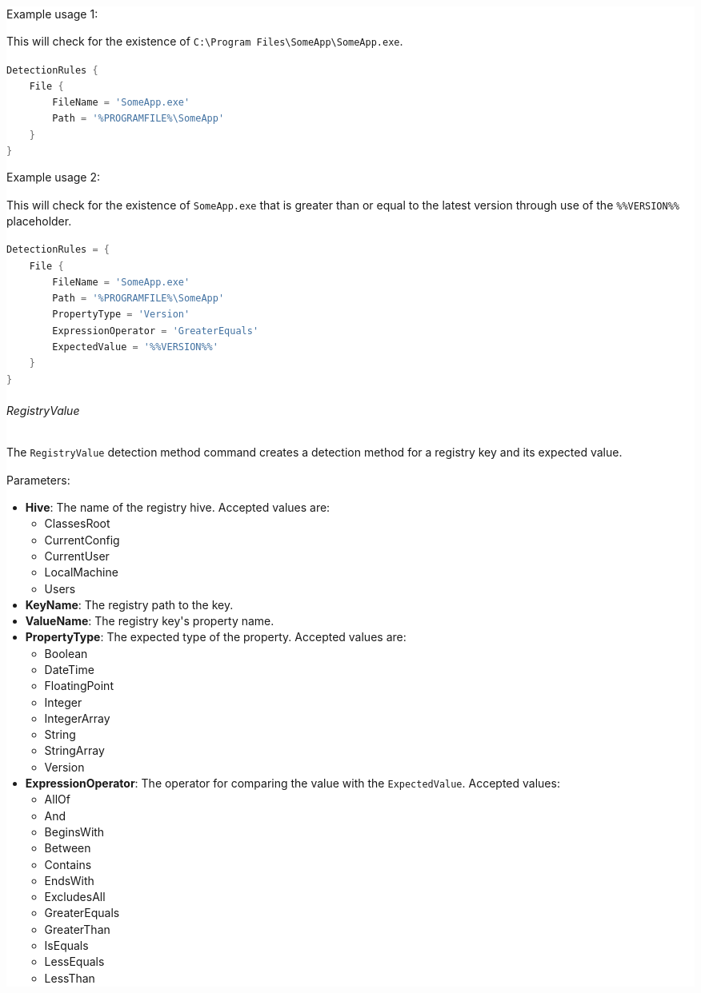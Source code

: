 Example usage 1:

This will check for the existence of `C:\Program Files\SomeApp\SomeApp.exe`.

```powershell
DetectionRules {
    File {
        FileName = 'SomeApp.exe'
        Path = '%PROGRAMFILE%\SomeApp'
    }
}
```

Example usage 2:

This will check for the existence of `SomeApp.exe` that is greater than or equal to the latest version through use of the `%%VERSION%%` placeholder.

```powershell
DetectionRules = {
    File {
        FileName = 'SomeApp.exe'
        Path = '%PROGRAMFILE%\SomeApp'
        PropertyType = 'Version'
        ExpressionOperator = 'GreaterEquals'
        ExpectedValue = '%%VERSION%%'
    }
}
```

###### RegistryValue

The `RegistryValue` detection method command creates a detection method for a registry key and its expected value.

Parameters:

- **Hive**: The name of the registry hive. Accepted values are:
  - ClassesRoot
  - CurrentConfig
  - CurrentUser
  - LocalMachine
  - Users
- **KeyName**: The registry path to the key.
- **ValueName**: The registry key's property name.
- **PropertyType**: The expected type of the property. Accepted values are:
  - Boolean
  - DateTime
  - FloatingPoint
  - Integer
  - IntegerArray
  - String
  - StringArray
  - Version
- **ExpressionOperator**: The operator for comparing the value with the `ExpectedValue`. Accepted values:
  - AllOf
  - And
  - BeginsWith
  - Between
  - Contains
  - EndsWith
  - ExcludesAll
  - GreaterEquals
  - GreaterThan
  - IsEquals
  - LessEquals
  - LessThan